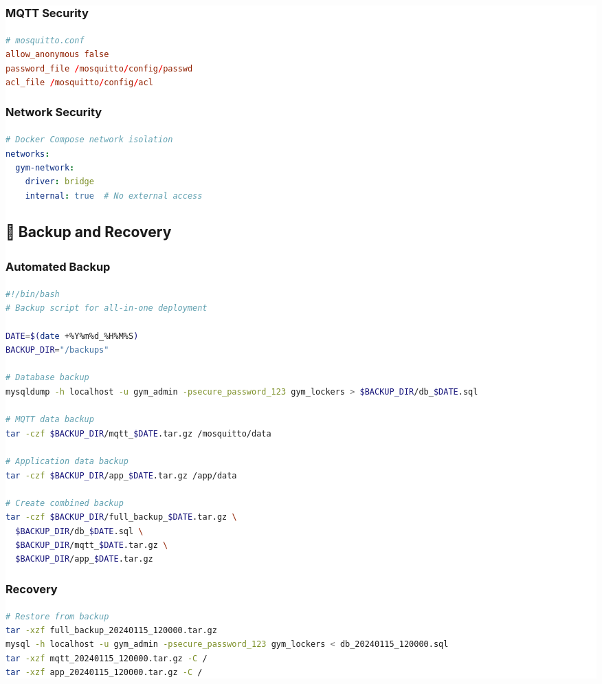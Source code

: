 ### MQTT Security

```conf
# mosquitto.conf
allow_anonymous false
password_file /mosquitto/config/passwd
acl_file /mosquitto/config/acl
```

### Network Security

```yaml
# Docker Compose network isolation
networks:
  gym-network:
    driver: bridge
    internal: true  # No external access
```

## 🔄 Backup and Recovery

### Automated Backup

```bash
#!/bin/bash
# Backup script for all-in-one deployment

DATE=$(date +%Y%m%d_%H%M%S)
BACKUP_DIR="/backups"

# Database backup
mysqldump -h localhost -u gym_admin -psecure_password_123 gym_lockers > $BACKUP_DIR/db_$DATE.sql

# MQTT data backup
tar -czf $BACKUP_DIR/mqtt_$DATE.tar.gz /mosquitto/data

# Application data backup
tar -czf $BACKUP_DIR/app_$DATE.tar.gz /app/data

# Create combined backup
tar -czf $BACKUP_DIR/full_backup_$DATE.tar.gz \
  $BACKUP_DIR/db_$DATE.sql \
  $BACKUP_DIR/mqtt_$DATE.tar.gz \
  $BACKUP_DIR/app_$DATE.tar.gz
```

### Recovery

```bash
# Restore from backup
tar -xzf full_backup_20240115_120000.tar.gz
mysql -h localhost -u gym_admin -psecure_password_123 gym_lockers < db_20240115_120000.sql
tar -xzf mqtt_20240115_120000.tar.gz -C /
tar -xzf app_20240115_120000.tar.gz -C /
```
